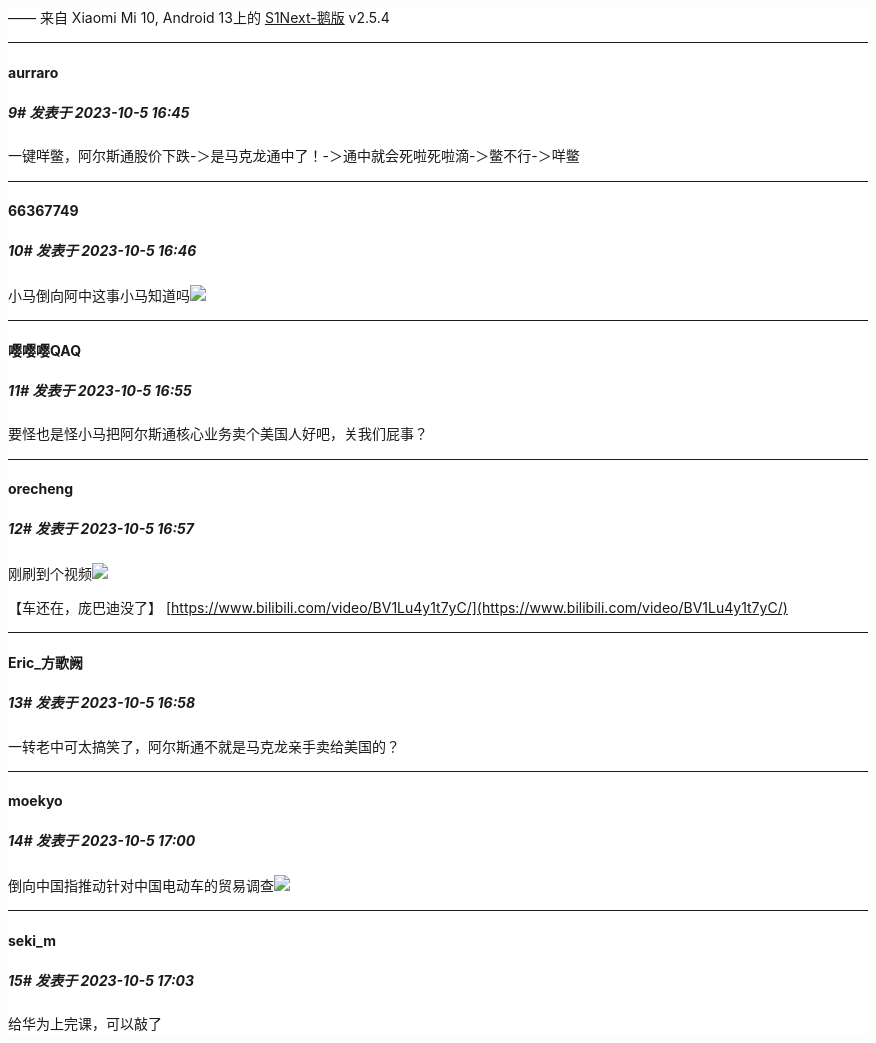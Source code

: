 —— 来自 Xiaomi Mi 10, Android 13上的 [S1Next-鹅版](https://github.com/ykrank/S1-Next/releases) v2.5.4

*****

####  aurraro  
##### 9#       发表于 2023-10-5 16:45

一键咩鳖，阿尔斯通股价下跌-＞是马克龙通中了！-＞通中就会死啦死啦滴-＞鳖不行-＞咩鳖

*****

####  66367749  
##### 10#       发表于 2023-10-5 16:46

小马倒向阿中这事小马知道吗<img src="https://static.saraba1st.com/image/smiley/face2017/067.png" referrerpolicy="no-referrer">

*****

####  嘤嘤嘤QAQ  
##### 11#       发表于 2023-10-5 16:55

要怪也是怪小马把阿尔斯通核心业务卖个美国人好吧，关我们屁事？

*****

####  orecheng  
##### 12#       发表于 2023-10-5 16:57

刚刷到个视频<img src="https://static.saraba1st.com/image/smiley/face2017/067.png" referrerpolicy="no-referrer">

【车还在，庞巴迪没了】 [https://www.bilibili.com/video/BV1Lu4y1t7yC/](https://www.bilibili.com/video/BV1Lu4y1t7yC/)

*****

####  Eric_方歌阙  
##### 13#       发表于 2023-10-5 16:58

一转老中可太搞笑了，阿尔斯通不就是马克龙亲手卖给美国的？

*****

####  moekyo  
##### 14#       发表于 2023-10-5 17:00

倒向中国指推动针对中国电动车的贸易调查<img src="https://static.saraba1st.com/image/smiley/face2017/067.png" referrerpolicy="no-referrer">

*****

####  seki_m  
##### 15#       发表于 2023-10-5 17:03

给华为上完课，可以敲了
